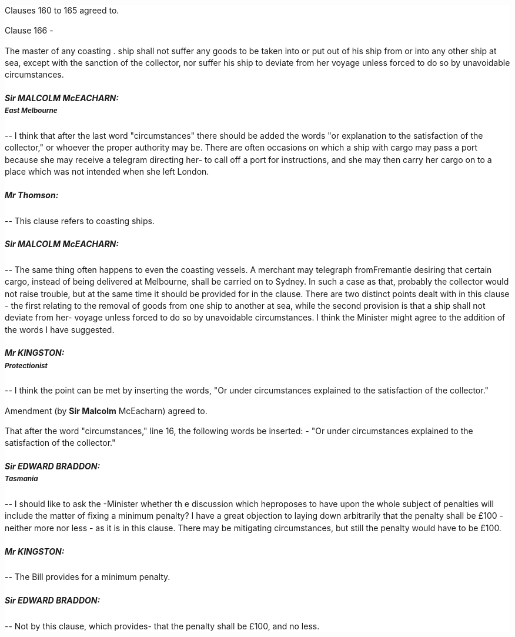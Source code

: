 Clauses 160 to 165 agreed to. 

Clause 166 - 

The master of any coasting . ship shall not suffer any goods to be taken into or put out of his ship from or into any other ship at sea, except with the sanction of the collector, nor suffer his ship to deviate from her voyage unless forced to do so by unavoidable circumstances. 

##### Sir MALCOLM McEACHARN:<br><small class="text-muted">East Melbourne</small>

-- I think that after the last word "circumstances" there should be added the words "or explanation to the satisfaction of the collector," or whoever the proper authority may be. There are often occasions on which a ship with cargo may pass a port because she may receive a telegram directing her- to call off a port for instructions, and she may then carry her cargo on to a place which was not intended when she left London. 

##### Mr Thomson:

-- This clause refers to coasting ships. 

##### Sir MALCOLM McEACHARN:

-- The same thing often happens to even the coasting vessels. A merchant may telegraph fromFremantle desiring that certain cargo, instead of being delivered at Melbourne, shall be carried on to Sydney. In such a case as that, probably the collector would not raise trouble, but at the same time it should be provided for in the clause. There are two distinct points dealt with in this clause - the first relating to the removal of goods from one ship to another at sea, while the second provision is that a ship shall not deviate from her- voyage unless forced to do so by unavoidable circumstances. I think the Minister might agree to the addition of the words I have suggested. 

##### Mr KINGSTON:<br><small class="text-muted">Protectionist</small>

-- I think the point can be met by inserting the words, "Or under circumstances explained to the satisfaction of the collector." 

Amendment (by  **Sir Malcolm**  McEacharn) agreed to. 

That after the word "circumstances," line 16, the following words be inserted: - "Or under circumstances explained to the satisfaction of the  collector." 

##### Sir EDWARD BRADDON:<br><small class="text-muted">Tasmania</small>

-- I should like to ask the -Minister whether th e discussion which heproposes to have upon the whole subject of penalties will include the matter of fixing a minimum penalty? I have a great objection to laying down arbitrarily that the penalty shall be £100 - neither more nor less - as it is in this clause. There may be mitigating circumstances, but still the penalty would have to be £100. 

##### Mr KINGSTON:

-- The Bill provides for a minimum penalty. 

##### Sir EDWARD BRADDON:

-- Not by this clause, which provides- that the penalty shall be £100, and no less. 
